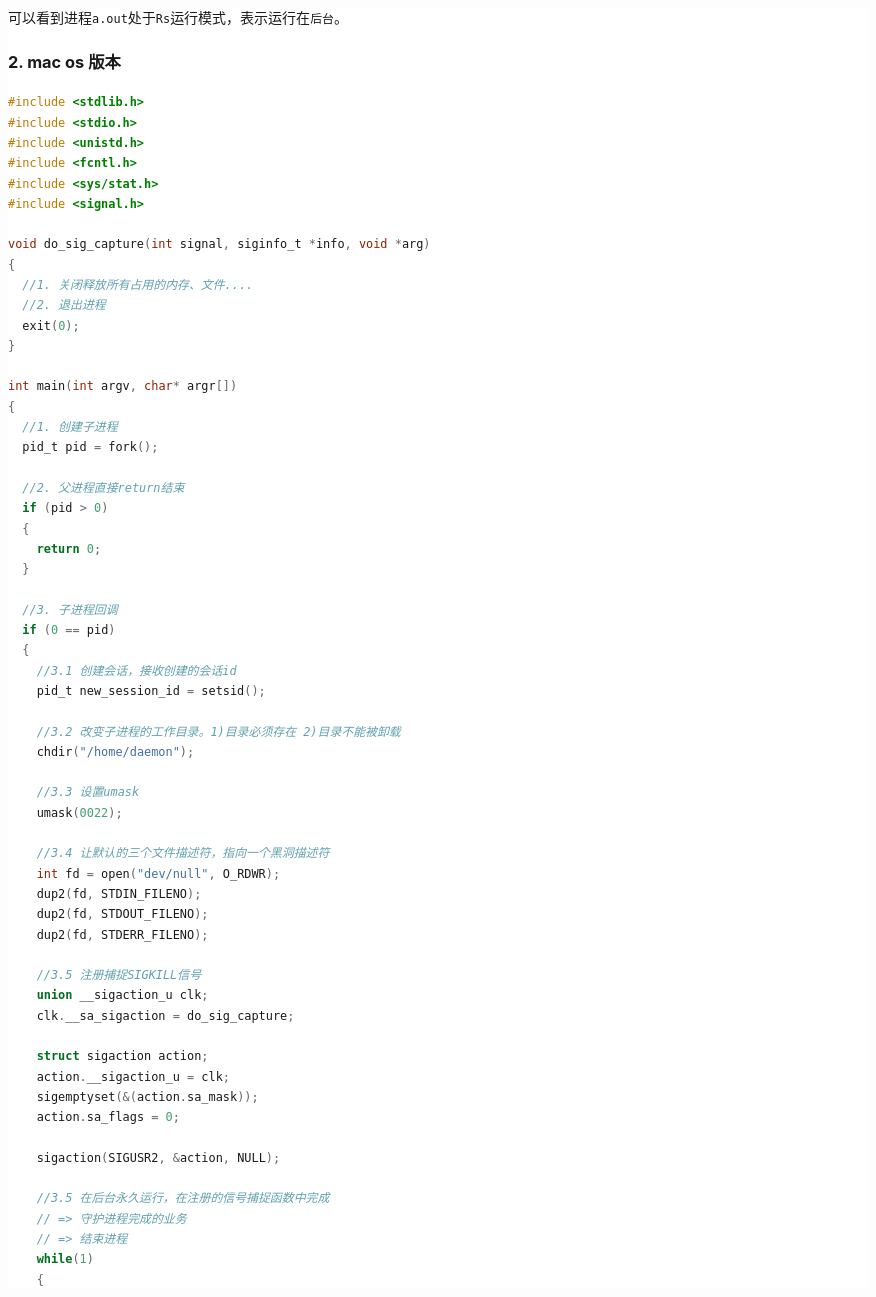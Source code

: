 可以看到进程`a.out`处于`Rs`运行模式，表示运行在`后台`。

### 2. mac os 版本

```c
#include <stdlib.h>
#include <stdio.h>
#include <unistd.h>
#include <fcntl.h>
#include <sys/stat.h>
#include <signal.h>

void do_sig_capture(int signal, siginfo_t *info, void *arg)
{
  //1. 关闭释放所有占用的内存、文件....
  //2. 退出进程
  exit(0);
}

int main(int argv, char* argr[])
{   
  //1. 创建子进程
  pid_t pid = fork();

  //2. 父进程直接return结束
  if (pid > 0)
  {
    return 0;
  }

  //3. 子进程回调
  if (0 == pid) 
  {
    //3.1 创建会话，接收创建的会话id
    pid_t new_session_id = setsid();

    //3.2 改变子进程的工作目录。1)目录必须存在 2)目录不能被卸载
    chdir("/home/daemon");

    //3.3 设置umask
    umask(0022);

    //3.4 让默认的三个文件描述符，指向一个黑洞描述符
    int fd = open("dev/null", O_RDWR);
    dup2(fd, STDIN_FILENO);
    dup2(fd, STDOUT_FILENO);
    dup2(fd, STDERR_FILENO);

    //3.5 注册捕捉SIGKILL信号
    union __sigaction_u clk;
    clk.__sa_sigaction = do_sig_capture;

    struct sigaction action;
    action.__sigaction_u = clk;
    sigemptyset(&(action.sa_mask));
    action.sa_flags = 0;

    sigaction(SIGUSR2, &action, NULL);

    //3.5 在后台永久运行，在注册的信号捕捉函数中完成
    // => 守护进程完成的业务
    // => 结束进程
    while(1)
    {
```